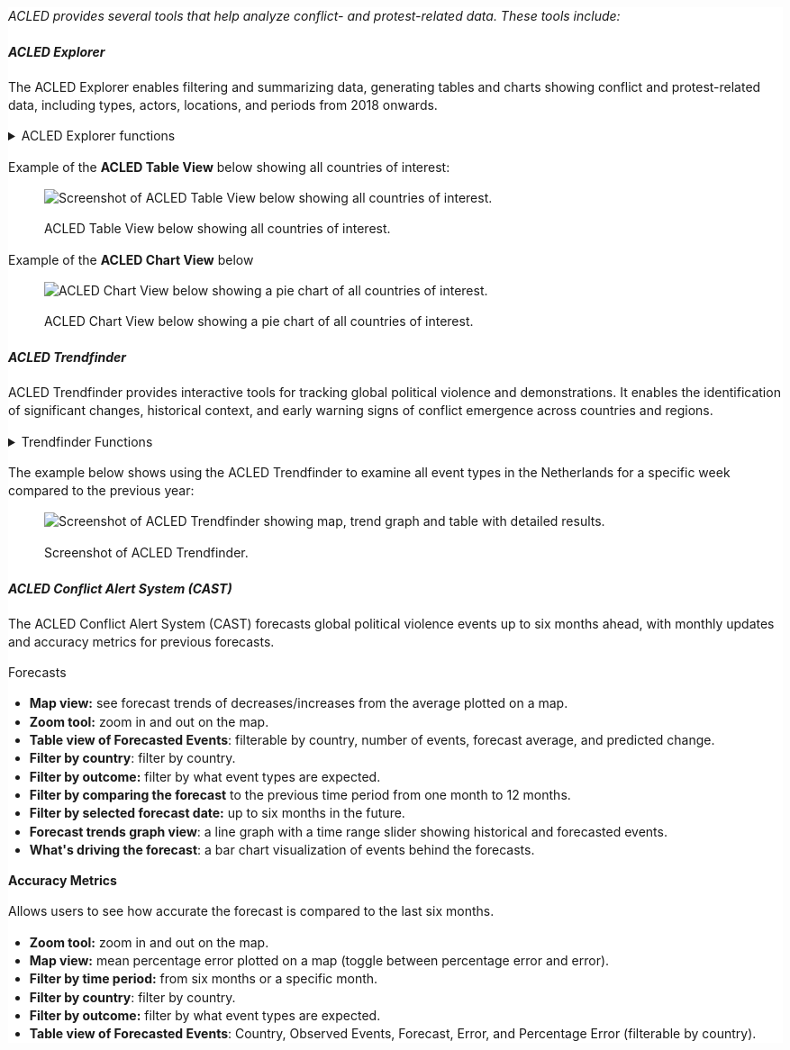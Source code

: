 _ACLED provides several tools that help analyze conflict- and protest-related data. These tools include:_

#### _**ACLED Explorer**_

The ACLED Explorer enables filtering and summarizing data, generating tables and charts showing conflict and protest-related data, including types, actors, locations, and periods from 2018 onwards.

<details><summary>ACLED Explorer functions</summary></details>

Example of the **ACLED Table View** below showing all countries of interest:

<figure><img src=".gitbook/assets/Screenshot 2024-05-16 at 11.42.08 AM.png" alt="Screenshot of ACLED Table View below showing all countries of interest."><figcaption><p>ACLED Table View below showing all countries of interest.</p></figcaption></figure>



Example of the **ACLED Chart View** below

<figure><img src=".gitbook/assets/Screenshot 2024-05-16 at 11.43.52 AM.png" alt="ACLED Chart View below showing a pie chart of all countries of interest."><figcaption><p>ACLED Chart View below showing a pie chart of all countries of interest.</p></figcaption></figure>

#### _**ACLED Trendfinder**_

ACLED Trendfinder provides interactive tools for tracking global political violence and demonstrations. It enables the identification of significant changes, historical context, and early warning signs of conflict emergence across countries and regions.

<details><summary>Trendfinder Functions</summary></details>

The example below shows using the ACLED Trendfinder to examine all event types in the Netherlands for a specific week compared to the previous year:

<figure><img src=".gitbook/assets/Screenshot 2024-05-16 at 8.06.44 AM.png" alt="Screenshot of ACLED Trendfinder showing map, trend graph and table with detailed results."><figcaption><p>Screenshot of ACLED Trendfinder.</p></figcaption></figure>

#### _**ACLED Conflict Alert System (CAST)**_

The ACLED Conflict Alert System (CAST) forecasts global political violence events up to six months ahead, with monthly updates and accuracy metrics for previous forecasts.

Forecasts &#x20;

* **Map view:** see forecast trends of decreases/increases from the average plotted on a map.&#x20;
* **Zoom tool:** zoom in and out on the map.
* **Table view of Forecasted Events**: filterable by country, number of events, forecast average, and predicted change.&#x20;
* **Filter by country**: filter by country.
* **Filter by outcome:** filter by what event types are expected.
* **Filter by comparing the forecast** to the previous time period from one month to 12 months.
* **Filter by selected forecast date:** up to six months in the future.
* **Forecast trends graph view**: a line graph with a time range slider showing historical and forecasted events.
* **What's driving the forecast**: a bar chart visualization of events behind the forecasts.&#x20;

**Accuracy Metrics**

Allows users to see how accurate the forecast is compared to the last six months.

* **Zoom tool:** zoom in and out on the map.
* **Map view:** mean percentage error plotted on a map (toggle between percentage error and error).&#x20;
* **Filter by time period:** from six months or a specific month.
* **Filter by country**: filter by country.
* **Filter by outcome:** filter by what event types are expected.
* **Table view of Forecasted Events**: Country, Observed Events, Forecast, Error, and Percentage Error (filterable by country).&#x20;
